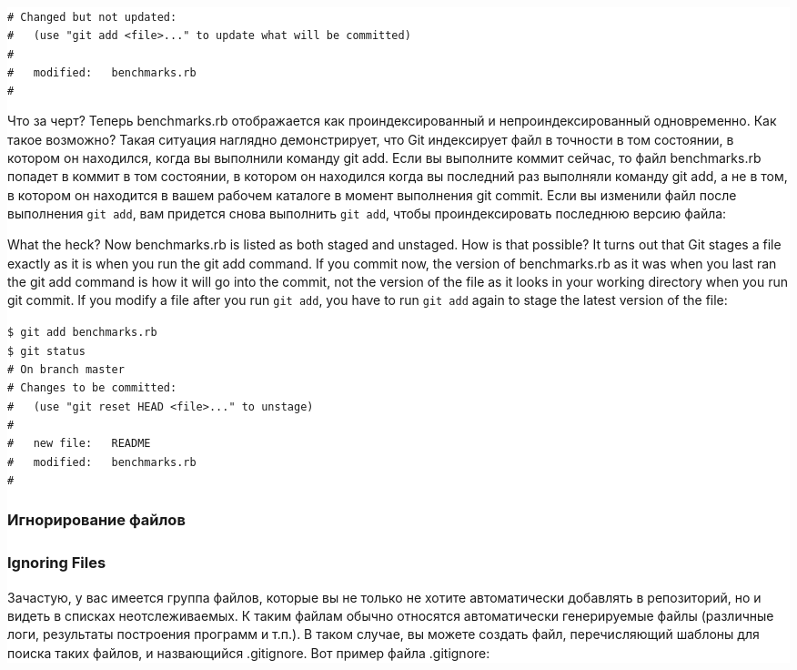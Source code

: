 	# Changed but not updated:
	#   (use "git add <file>..." to update what will be committed)
	#
	#	modified:   benchmarks.rb
	#

Что за черт? Теперь benchmarks.rb отображается как проиндексированный и непроиндексированный одновременно. Как такое возможно? Такая ситуация наглядно демонстрирует, что Git индексирует файл в точности в том состоянии, в котором он находился, когда вы выполнили команду git add. Если вы выполните коммит сейчас, то файл benchmarks.rb попадет в коммит в том состоянии, в котором он находился когда вы последний раз выполняли команду git add, а не в том, в котором он находится в вашем рабочем каталоге в момент выполнения git commit. Если вы изменили файл после выполнения `git add`, вам придется снова выполнить `git add`, чтобы проиндексировать последнюю версию файла:

What the heck? Now benchmarks.rb is listed as both staged and unstaged. How is that possible? It turns out that Git stages a file exactly as it is when you run the git add command. If you commit now, the version of benchmarks.rb as it was when you last ran the git add command is how it will go into the commit, not the version of the file as it looks in your working directory when you run git commit. If you modify a file after you run `git add`, you have to run `git add` again to stage the latest version of the file:

	$ git add benchmarks.rb
	$ git status
	# On branch master
	# Changes to be committed:
	#   (use "git reset HEAD <file>..." to unstage)
	#
	#	new file:   README
	#	modified:   benchmarks.rb
	#

### Игнорирование файлов ###
### Ignoring Files ###

Зачастую, у вас имеется группа файлов, которые вы не только не хотите автоматически добавлять в репозиторий, но и видеть в списках неотслеживаемых. К таким файлам обычно относятся автоматически генерируемые файлы (различные логи, результаты построения программ и т.п.). В таком случае, вы можете создать файл, перечисляющий шаблоны для поиска таких файлов, и назвающийся .gitignore. Вот пример файла .gitignore:

